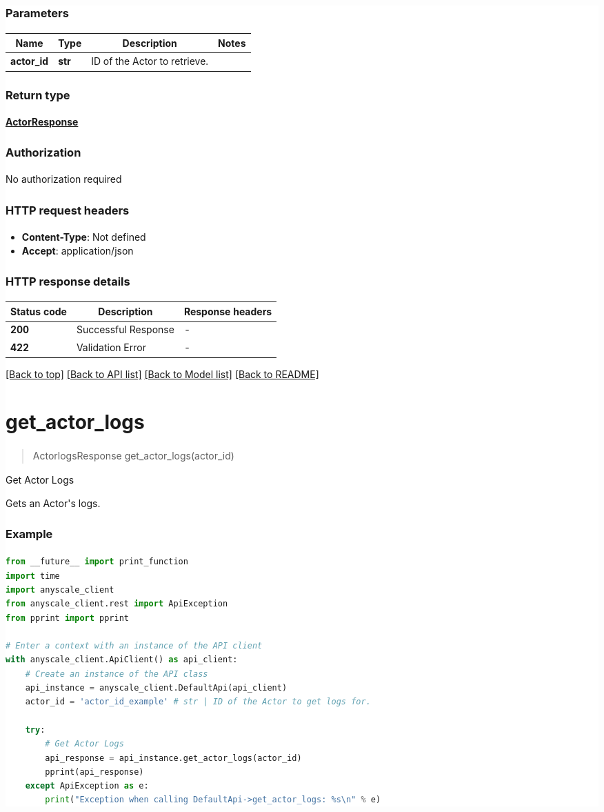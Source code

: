 ### Parameters

Name | Type | Description  | Notes
------------- | ------------- | ------------- | -------------
 **actor_id** | **str**| ID of the Actor to retrieve. | 

### Return type

[**ActorResponse**](ActorResponse.md)

### Authorization

No authorization required

### HTTP request headers

 - **Content-Type**: Not defined
 - **Accept**: application/json

### HTTP response details
| Status code | Description | Response headers |
|-------------|-------------|------------------|
**200** | Successful Response |  -  |
**422** | Validation Error |  -  |

[[Back to top]](#) [[Back to API list]](../README.md#documentation-for-api-endpoints) [[Back to Model list]](../README.md#documentation-for-models) [[Back to README]](../README.md)

# **get_actor_logs**
> ActorlogsResponse get_actor_logs(actor_id)

Get Actor Logs

Gets an Actor's logs.

### Example

```python
from __future__ import print_function
import time
import anyscale_client
from anyscale_client.rest import ApiException
from pprint import pprint

# Enter a context with an instance of the API client
with anyscale_client.ApiClient() as api_client:
    # Create an instance of the API class
    api_instance = anyscale_client.DefaultApi(api_client)
    actor_id = 'actor_id_example' # str | ID of the Actor to get logs for.

    try:
        # Get Actor Logs
        api_response = api_instance.get_actor_logs(actor_id)
        pprint(api_response)
    except ApiException as e:
        print("Exception when calling DefaultApi->get_actor_logs: %s\n" % e)
```
